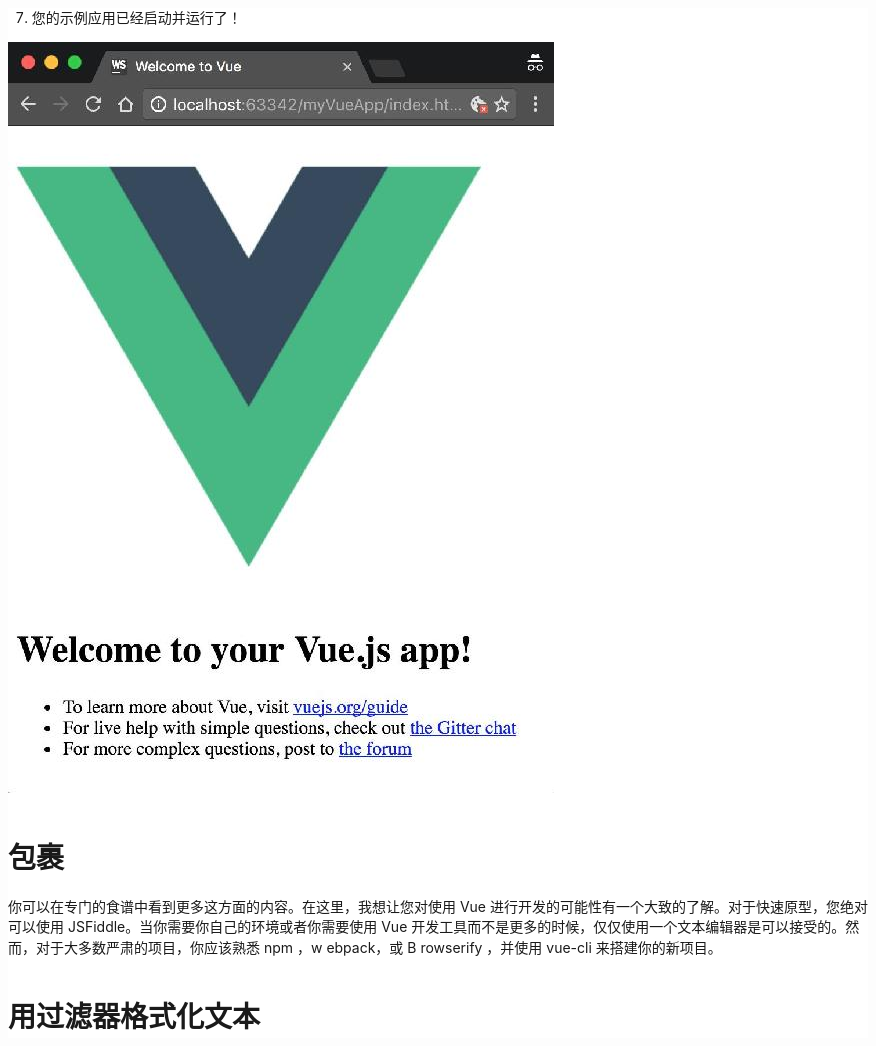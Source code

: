 7.  您的示例应用已经启动并运行了！

![](img/00014.jpeg)

# 包裹

你可以在专门的食谱中看到更多这方面的内容。在这里，我想让您对使用 Vue 进行开发的可能性有一个大致的了解。对于快速原型，您绝对可以使用 JSFiddle。当你需要你自己的环境或者你需要使用 Vue 开发工具而不是更多的时候，仅仅使用一个文本编辑器是可以接受的。然而，对于大多数严肃的项目，你应该熟悉 npm ，w ebpack，或 B rowserify ，并使用 vue-cli 来搭建你的新项目。



# 用过滤器格式化文本
